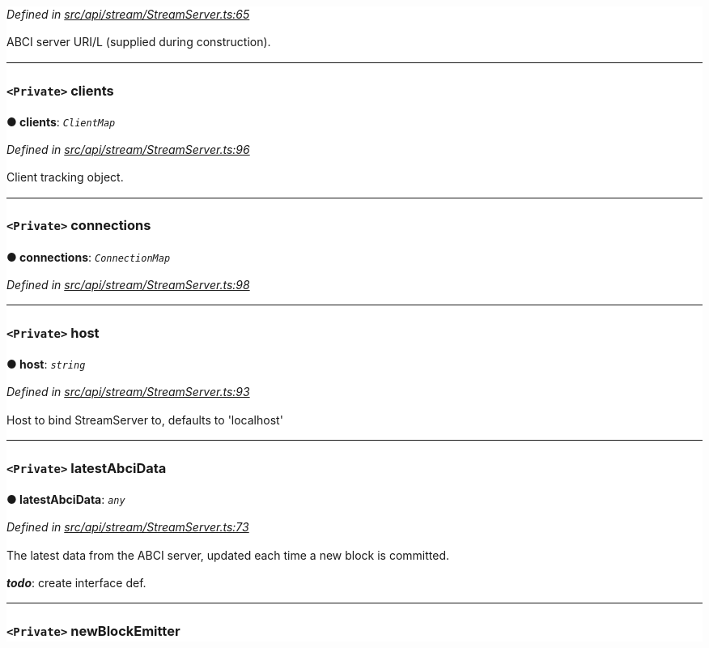 *Defined in [src/api/stream/StreamServer.ts:65](https://github.com/paradigmfoundation/paradigmcore/blob/d73b640/src/api/stream/StreamServer.ts#L65)*

ABCI server URI/L (supplied during construction).

___
<a id="clients"></a>

### `<Private>` clients

**● clients**: *`ClientMap`*

*Defined in [src/api/stream/StreamServer.ts:96](https://github.com/paradigmfoundation/paradigmcore/blob/d73b640/src/api/stream/StreamServer.ts#L96)*

Client tracking object.

___
<a id="connections"></a>

### `<Private>` connections

**● connections**: *`ConnectionMap`*

*Defined in [src/api/stream/StreamServer.ts:98](https://github.com/paradigmfoundation/paradigmcore/blob/d73b640/src/api/stream/StreamServer.ts#L98)*

___
<a id="host"></a>

### `<Private>` host

**● host**: *`string`*

*Defined in [src/api/stream/StreamServer.ts:93](https://github.com/paradigmfoundation/paradigmcore/blob/d73b640/src/api/stream/StreamServer.ts#L93)*

Host to bind StreamServer to, defaults to 'localhost'

___
<a id="latestabcidata"></a>

### `<Private>` latestAbciData

**● latestAbciData**: *`any`*

*Defined in [src/api/stream/StreamServer.ts:73](https://github.com/paradigmfoundation/paradigmcore/blob/d73b640/src/api/stream/StreamServer.ts#L73)*

The latest data from the ABCI server, updated each time a new block is committed.

*__todo__*: create interface def.

___
<a id="newblockemitter"></a>

### `<Private>` newBlockEmitter
